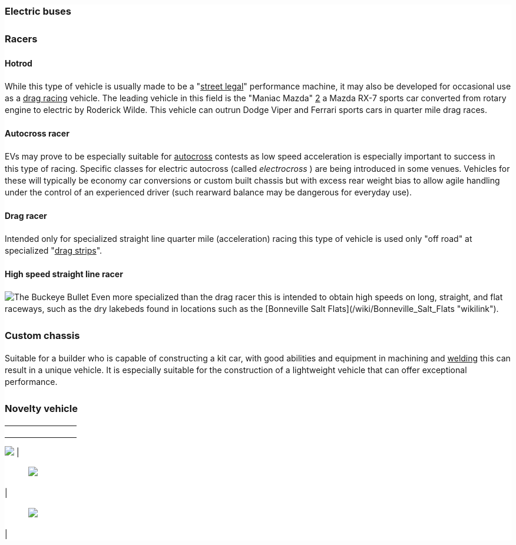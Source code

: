 ### Electric buses

### Racers

#### Hotrod

While this type of vehicle is usually made to be a "[street
legal](street_legal "wikilink")" performance machine, it may also be
developed for occasional use as a [drag racing](drag_racing "wikilink")
vehicle. The leading vehicle in this field is the "Maniac Mazda"
[2](http://www.evparts.com/about/index.php?show=mazda.ihtml) a Mazda
RX-7 sports car converted from rotary engine to electric by Roderick
Wilde. This vehicle can outrun Dodge Viper and Ferrari sports cars in
quarter mile drag races.

#### Autocross racer

EVs may prove to be especially suitable for
[autocross](autocross "wikilink") contests as low speed acceleration is
especially important to success in this type of racing. Specific classes
for electric autocross (called *electrocross* ) are being introduced in
some venues. Vehicles for these will typically be economy car
conversions or custom built chassis but with excess rear weight bias to
allow agile handling under the control of an experienced driver (such
rearward balance may be dangerous for everyday use).

#### Drag racer

Intended only for specialized straight line quarter mile (acceleration)
racing this type of vehicle is used only "off road" at specialized
"[drag strips](drag_strip "wikilink")".

#### High speed straight line racer

<img src="Bullet.PNG" title="fig:The Buckeye Bullet" alt="The Buckeye Bullet" width="250" />
Even more specialized than the drag racer this is intended to obtain
high speeds on long, straight, and flat raceways, such as the dry
lakebeds found in locations such as the [Bonneville Salt
Flats](/wiki/Bonneville_Salt_Flats "wikilink").

### Custom chassis

Suitable for a builder who is capable of constructing a kit car, with
good abilities and equipment in machining and
[welding](welding "wikilink") this can result in a unique vehicle. It is
especially suitable for the construction of a lightweight vehicle that
can offer exceptional performance.

### Novelty vehicle

|                                           |                                           |                                           |
|-------------------------------------------|-------------------------------------------|-------------------------------------------|
| <figure>                                  
 <img src="NoveltyEV-1.jpg" width="200" />  
 </figure>                                  | <figure>                                  
  <img src="NoveltyEV-2.jpg" width="200" />  
  </figure>                                  | <figure>                                  
   <img src="NoveltyEV-3.jpg" width="200" />  
   </figure>                                  |
